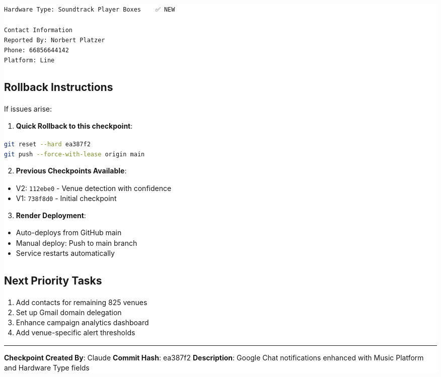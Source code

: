 ```
Hardware Type: Soundtrack Player Boxes    ✅ NEW

Contact Information
Reported By: Norbert Platzer
Phone: 66856644142
Platform: Line
```

## Rollback Instructions

If issues arise:

1. **Quick Rollback to this checkpoint**:
```bash
git reset --hard ea387f2
git push --force-with-lease origin main
```

2. **Previous Checkpoints Available**:
- V2: `112ebe0` - Venue detection with confidence
- V1: `738f8d0` - Initial checkpoint

3. **Render Deployment**:
- Auto-deploys from GitHub main
- Manual deploy: Push to main branch
- Service restarts automatically

## Next Priority Tasks
1. Add contacts for remaining 825 venues
2. Set up Gmail domain delegation
3. Enhance campaign analytics dashboard
4. Add venue-specific alert thresholds

---
**Checkpoint Created By**: Claude
**Commit Hash**: ea387f2
**Description**: Google Chat notifications enhanced with Music Platform and Hardware Type fields